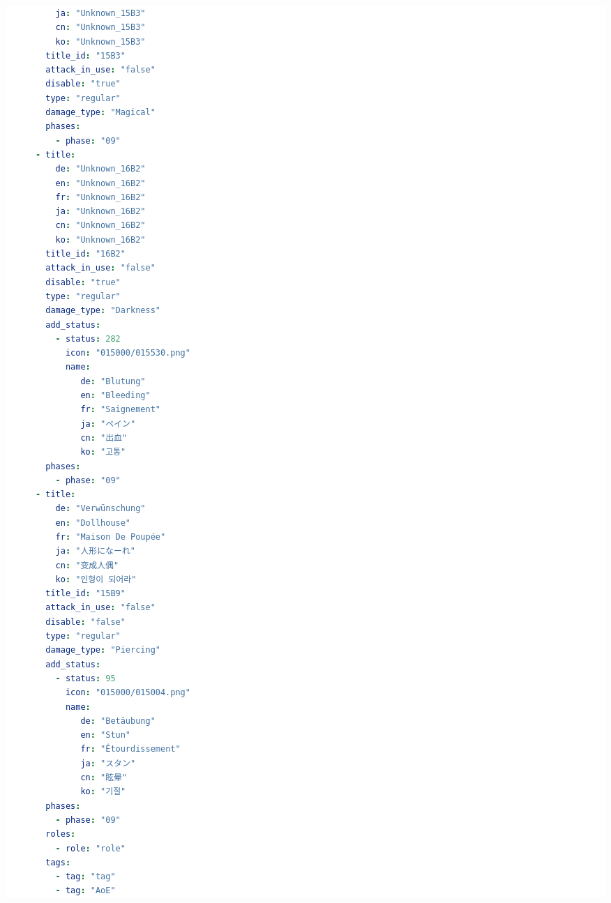 ```yaml
          ja: "Unknown_15B3"
          cn: "Unknown_15B3"
          ko: "Unknown_15B3"
        title_id: "15B3"
        attack_in_use: "false"
        disable: "true"
        type: "regular"
        damage_type: "Magical"
        phases:
          - phase: "09"
      - title:
          de: "Unknown_16B2"
          en: "Unknown_16B2"
          fr: "Unknown_16B2"
          ja: "Unknown_16B2"
          cn: "Unknown_16B2"
          ko: "Unknown_16B2"
        title_id: "16B2"
        attack_in_use: "false"
        disable: "true"
        type: "regular"
        damage_type: "Darkness"
        add_status:
          - status: 282
            icon: "015000/015530.png"
            name:
               de: "Blutung"
               en: "Bleeding"
               fr: "Saignement"
               ja: "ペイン"
               cn: "出血"
               ko: "고통"
        phases:
          - phase: "09"
      - title:
          de: "Verwünschung"
          en: "Dollhouse"
          fr: "Maison De Poupée"
          ja: "人形になーれ"
          cn: "变成人偶"
          ko: "인형이 되어라"
        title_id: "15B9"
        attack_in_use: "false"
        disable: "false"
        type: "regular"
        damage_type: "Piercing"
        add_status:
          - status: 95
            icon: "015000/015004.png"
            name:
               de: "Betäubung"
               en: "Stun"
               fr: "Étourdissement"
               ja: "スタン"
               cn: "眩晕"
               ko: "기절"
        phases:
          - phase: "09"
        roles:
          - role: "role"
        tags:
          - tag: "tag"
          - tag: "AoE"
```